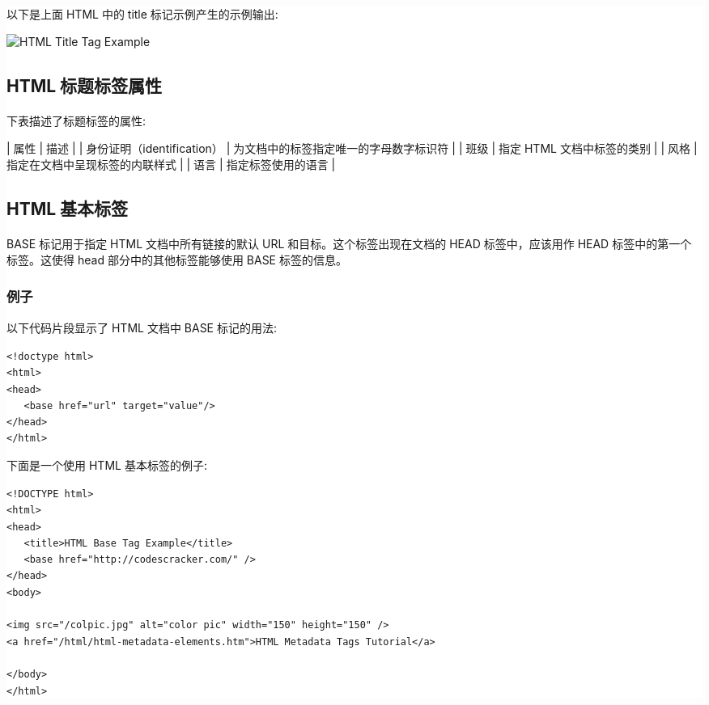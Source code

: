 以下是上面 HTML 中的 title 标记示例产生的示例输出:

![HTML Title Tag Example](../Images/9e0be90798854411c9e0441714f2f24c.png)

## HTML 标题标签属性

下表描述了标题标签的属性:

| 属性 | 描述 |
| 身份证明（identification） | 为文档中的标签指定唯一的字母数字标识符 |
| 班级 | 指定 HTML 文档中标签的类别 |
| 风格 | 指定在文档中呈现标签的内联样式 |
| 语言 | 指定标签使用的语言 |

## HTML 基本标签

BASE 标记用于指定 HTML 文档中所有链接的默认 URL 和目标。这个标签出现在文档的 HEAD 标签中，应该用作 HEAD 标签中的第一个标签。这使得 head 部分中的其他标签能够使用 BASE 标签的信息。

### 例子

以下代码片段显示了 HTML 文档中 BASE 标记的用法:

```
<!doctype html>
<html>
<head>
   <base href="url" target="value"/>
</head>
</html>
```

下面是一个使用 HTML 基本标签的例子:

```
<!DOCTYPE html>
<html>
<head>
   <title>HTML Base Tag Example</title>
   <base href="http://codescracker.com/" />
</head>
<body>

<img src="/colpic.jpg" alt="color pic" width="150" height="150" />
<a href="/html/html-metadata-elements.htm">HTML Metadata Tags Tutorial</a> 

</body>
</html>
```

